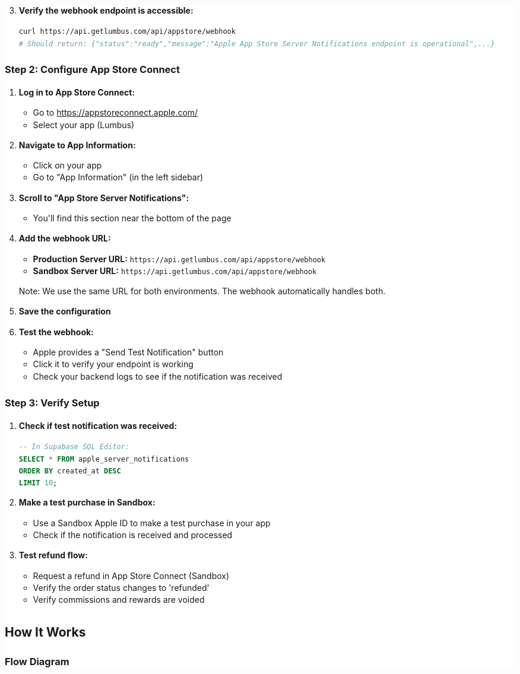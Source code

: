 3. **Verify the webhook endpoint is accessible:**
   ```bash
   curl https://api.getlumbus.com/api/appstore/webhook
   # Should return: {"status":"ready","message":"Apple App Store Server Notifications endpoint is operational",...}
   ```

### Step 2: Configure App Store Connect

1. **Log in to App Store Connect:**
   - Go to https://appstoreconnect.apple.com/
   - Select your app (Lumbus)

2. **Navigate to App Information:**
   - Click on your app
   - Go to "App Information" (in the left sidebar)

3. **Scroll to "App Store Server Notifications":**
   - You'll find this section near the bottom of the page

4. **Add the webhook URL:**
   - **Production Server URL:** `https://api.getlumbus.com/api/appstore/webhook`
   - **Sandbox Server URL:** `https://api.getlumbus.com/api/appstore/webhook`

   Note: We use the same URL for both environments. The webhook automatically handles both.

5. **Save the configuration**

6. **Test the webhook:**
   - Apple provides a "Send Test Notification" button
   - Click it to verify your endpoint is working
   - Check your backend logs to see if the notification was received

### Step 3: Verify Setup

1. **Check if test notification was received:**
   ```sql
   -- In Supabase SQL Editor:
   SELECT * FROM apple_server_notifications
   ORDER BY created_at DESC
   LIMIT 10;
   ```

2. **Make a test purchase in Sandbox:**
   - Use a Sandbox Apple ID to make a test purchase in your app
   - Check if the notification is received and processed

3. **Test refund flow:**
   - Request a refund in App Store Connect (Sandbox)
   - Verify the order status changes to 'refunded'
   - Verify commissions and rewards are voided

## How It Works

### Flow Diagram
